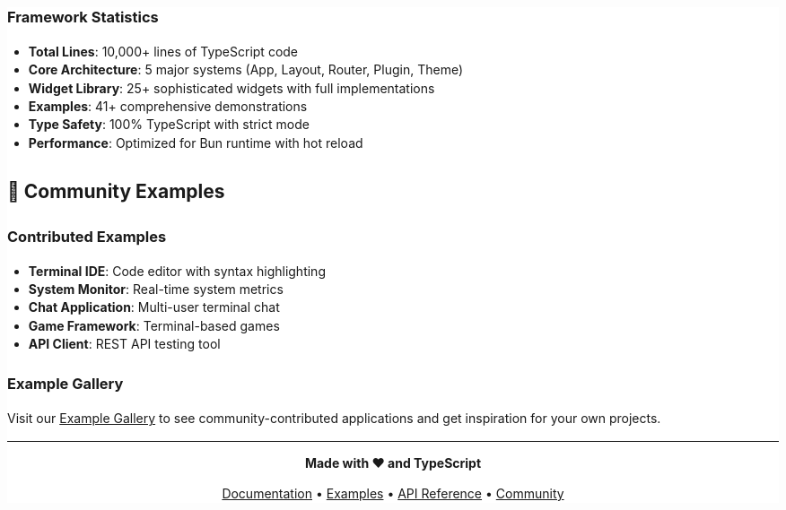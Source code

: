 ### **Framework Statistics**
- **Total Lines**: 10,000+ lines of TypeScript code
- **Core Architecture**: 5 major systems (App, Layout, Router, Plugin, Theme)
- **Widget Library**: 25+ sophisticated widgets with full implementations
- **Examples**: 41+ comprehensive demonstrations
- **Type Safety**: 100% TypeScript with strict mode
- **Performance**: Optimized for Bun runtime with hot reload

## 🌟 Community Examples

### Contributed Examples
- **Terminal IDE**: Code editor with syntax highlighting
- **System Monitor**: Real-time system metrics
- **Chat Application**: Multi-user terminal chat
- **Game Framework**: Terminal-based games
- **API Client**: REST API testing tool

### Example Gallery
Visit our [Example Gallery](https://github.com/entrepeneur4lyf/reactive-tui/wiki/examples) to see community-contributed applications and get inspiration for your own projects.

---

<div align="center">

**Made with ❤️ and TypeScript**

[Documentation](https://github.com/entrepeneur4lyf/reactive-tui/wiki) • [Examples](./examples) • [API Reference](https://github.com/entrepeneur4lyf/reactive-tui#api-reference) • [Community](https://github.com/entrepeneur4lyf/reactive-tui/discussions)

</div>
